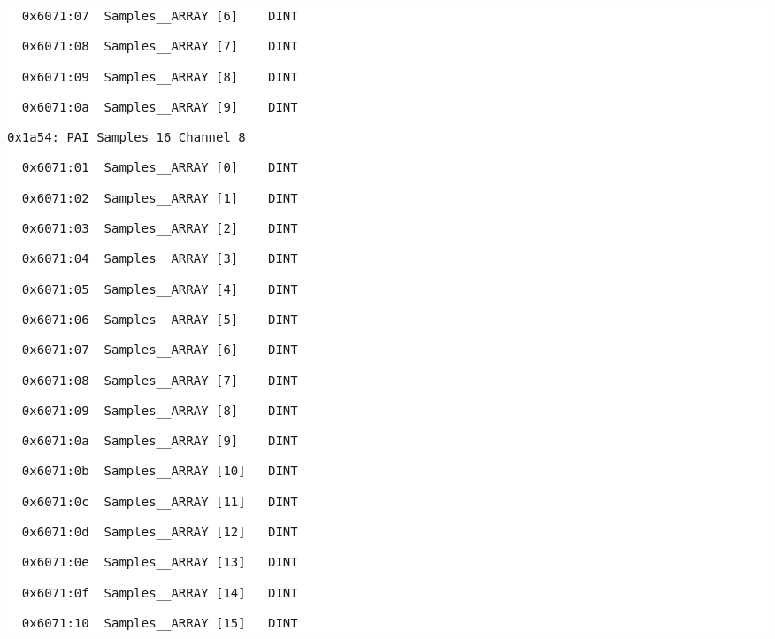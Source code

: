 </tr>
<tr>
<td colspan=3 align="left"><pre>  0x6071:07  Samples__ARRAY [6]    DINT</pre></td>
</tr>
<tr>
<td colspan=3 align="left"><pre>  0x6071:08  Samples__ARRAY [7]    DINT</pre></td>
</tr>
<tr>
<td colspan=3 align="left"><pre>  0x6071:09  Samples__ARRAY [8]    DINT</pre></td>
</tr>
<tr>
<td colspan=3 align="left"><pre>  0x6071:0a  Samples__ARRAY [9]    DINT</pre></td>
</tr>
<tr>
<td colspan=3 align="left"><pre>0x1a54: PAI Samples 16 Channel 8</pre></td>
</tr>
<tr>
<td colspan=3 align="left"><pre>  0x6071:01  Samples__ARRAY [0]    DINT</pre></td>
</tr>
<tr>
<td colspan=3 align="left"><pre>  0x6071:02  Samples__ARRAY [1]    DINT</pre></td>
</tr>
<tr>
<td colspan=3 align="left"><pre>  0x6071:03  Samples__ARRAY [2]    DINT</pre></td>
</tr>
<tr>
<td colspan=3 align="left"><pre>  0x6071:04  Samples__ARRAY [3]    DINT</pre></td>
</tr>
<tr>
<td colspan=3 align="left"><pre>  0x6071:05  Samples__ARRAY [4]    DINT</pre></td>
</tr>
<tr>
<td colspan=3 align="left"><pre>  0x6071:06  Samples__ARRAY [5]    DINT</pre></td>
</tr>
<tr>
<td colspan=3 align="left"><pre>  0x6071:07  Samples__ARRAY [6]    DINT</pre></td>
</tr>
<tr>
<td colspan=3 align="left"><pre>  0x6071:08  Samples__ARRAY [7]    DINT</pre></td>
</tr>
<tr>
<td colspan=3 align="left"><pre>  0x6071:09  Samples__ARRAY [8]    DINT</pre></td>
</tr>
<tr>
<td colspan=3 align="left"><pre>  0x6071:0a  Samples__ARRAY [9]    DINT</pre></td>
</tr>
<tr>
<td colspan=3 align="left"><pre>  0x6071:0b  Samples__ARRAY [10]   DINT</pre></td>
</tr>
<tr>
<td colspan=3 align="left"><pre>  0x6071:0c  Samples__ARRAY [11]   DINT</pre></td>
</tr>
<tr>
<td colspan=3 align="left"><pre>  0x6071:0d  Samples__ARRAY [12]   DINT</pre></td>
</tr>
<tr>
<td colspan=3 align="left"><pre>  0x6071:0e  Samples__ARRAY [13]   DINT</pre></td>
</tr>
<tr>
<td colspan=3 align="left"><pre>  0x6071:0f  Samples__ARRAY [14]   DINT</pre></td>
</tr>
<tr>
<td colspan=3 align="left"><pre>  0x6071:10  Samples__ARRAY [15]   DINT</pre></td>
</tr>